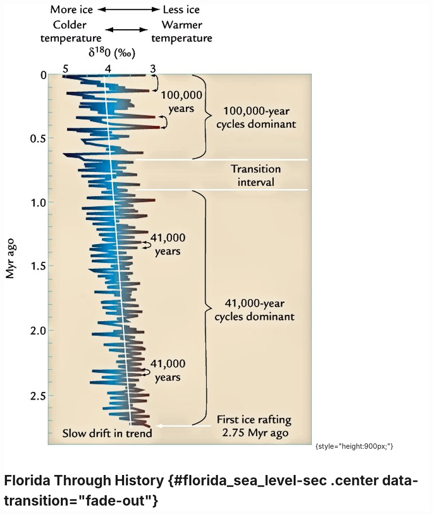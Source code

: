 ![](assets/images/sediment_18o.jpg){style="height:900px;"}

# Florida Through History  {#florida_sea_level-sec .center data-transition="fade-out"}
